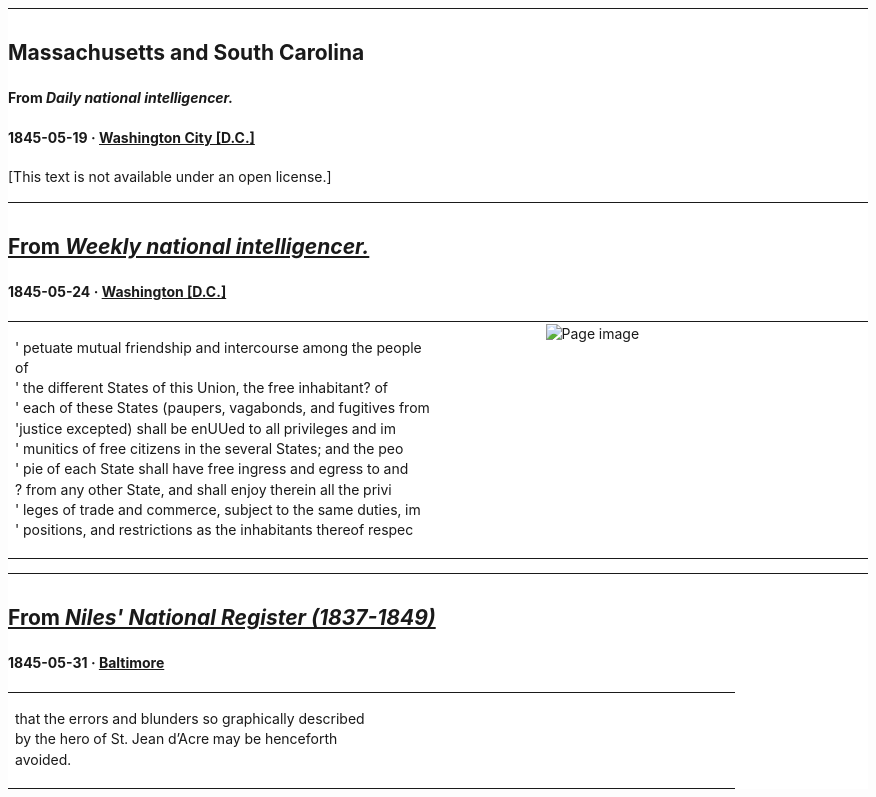 </tr></table>

---

## Massachusetts and South Carolina

#### From _Daily national intelligencer._

#### 1845-05-19 &middot; [Washington City [D.C.]](http://dbpedia.org/resource/Washington%2C_D.C.)

[This text is not available under an open license.]

---

## [From _Weekly national intelligencer._](https://www.loc.gov/resource/sn83045784/1845-05-24/ed-1/?sp=4)

#### 1845-05-24 &middot; [Washington [D.C.]](http://dbpedia.org/resource/Washington%2C_D.C.)

<table style="width: 100%;"><tr><td style="width: 50%">

  
&#x27; petuate mutual friendship and intercourse among the people of  
&#x27; the different States of this Union, the free inhabitant? of  
&#x27; each of these States (paupers, vagabonds, and fugitives from  
&#x27;justice excepted) shall be enUUed to all privileges and im­  
&#x27; munitics of free citizens in the several States; and the peo­  
&#x27; pie of each State shall have free ingress and egress to and  
? from any other State, and shall enjoy therein all the privi­  
&#x27; leges of trade and commerce, subject to the same duties, im­  
&#x27; positions, and restrictions as the inhabitants thereof respec
</td><td style="width: 50%; max-height: 75%; margin: auto; display: block;">
<img alt="Page image" src="https://tile.loc.gov/image-services/iiif/service:ndnp:dlc:batch_dlc_firedrake_ver01:data:sn83045784:00415661575:1845052401:0159/pct:35.60059226355728,45.71980887770361,15.334073662779938,5.1683262209578/!600,600/0/default.jpg"/>
</td>
</tr></table>

---

## [From _Niles' National Register (1837-1849)_](https://archive.org/details/sim_niles-national-register_1845-05-31_68_1757/page/n4/mode/1up?view=theater)

#### 1845-05-31 &middot; [Baltimore](http://dbpedia.org/resource/Baltimore)

<table style="width: 100%;"><tr><td style="width: 50%">

  
that the errors and blunders so graphically described  
by the hero of St. Jean d’Acre may be henceforth  
avoided.  
  